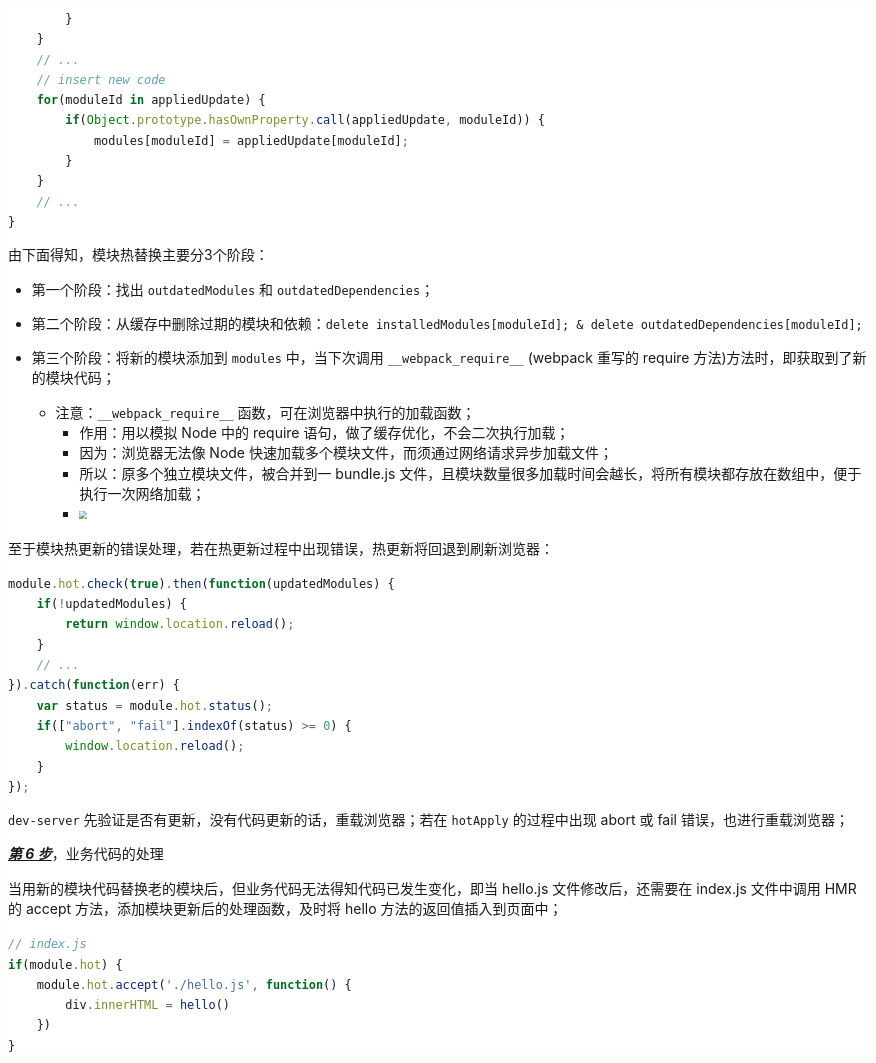 ```js
        }
    }
    // ...
    // insert new code
    for(moduleId in appliedUpdate) {
        if(Object.prototype.hasOwnProperty.call(appliedUpdate, moduleId)) {
            modules[moduleId] = appliedUpdate[moduleId];
        }
    }
    // ...
}
```

由下面得知，模块热替换主要分3个阶段：

- 第一个阶段：找出 `outdatedModules` 和 `outdatedDependencies`；

- 第二个阶段：从缓存中删除过期的模块和依赖：`delete installedModules[moduleId]; & delete outdatedDependencies[moduleId];`

- 第三个阶段：将新的模块添加到 `modules` 中，当下次调用 `__webpack_require__` (webpack 重写的 require 方法)方法时，即获取到了新的模块代码；

  - 注意：`__webpack_require__` 函数，可在浏览器中执行的加载函数；
    - 作用：用以模拟 Node 中的 require 语句，做了缓存优化，不会二次执行加载；
    - 因为：浏览器无法像 Node 快速加载多个模块文件，而须通过网络请求异步加载文件；
    - 所以：原多个独立模块文件，被合并到一 bundle.js 文件，且模块数量很多加载时间会越长，将所有模块都存放在数组中，便于执行一次网络加载；
    - <img src="https://leibnize-picbed.oss-cn-shenzhen.aliyuncs.com/img/20200908001256.png" style="zoom:50%;" align=""/>

  



至于模块热更新的错误处理，若在热更新过程中出现错误，热更新将回退到刷新浏览器：

```js
module.hot.check(true).then(function(updatedModules) {
    if(!updatedModules) {
        return window.location.reload();
    }
    // ...
}).catch(function(err) {
    var status = module.hot.status();
    if(["abort", "fail"].indexOf(status) >= 0) {
        window.location.reload();
    }
});
```

`dev-server` 先验证是否有更新，没有代码更新的话，重载浏览器；若在 `hotApply` 的过程中出现 abort 或 fail 错误，也进行重载浏览器；



**<u>*第 6 步*</u>**，业务代码的处理

当用新的模块代码替换老的模块后，但业务代码无法得知代码已发生变化，即当 hello.js 文件修改后，还需要在 index.js 文件中调用 HMR 的 accept 方法，添加模块更新后的处理函数，及时将 hello 方法的返回值插入到页面中；

```js
// index.js
if(module.hot) {
    module.hot.accept('./hello.js', function() {
        div.innerHTML = hello()
    })
}
```
